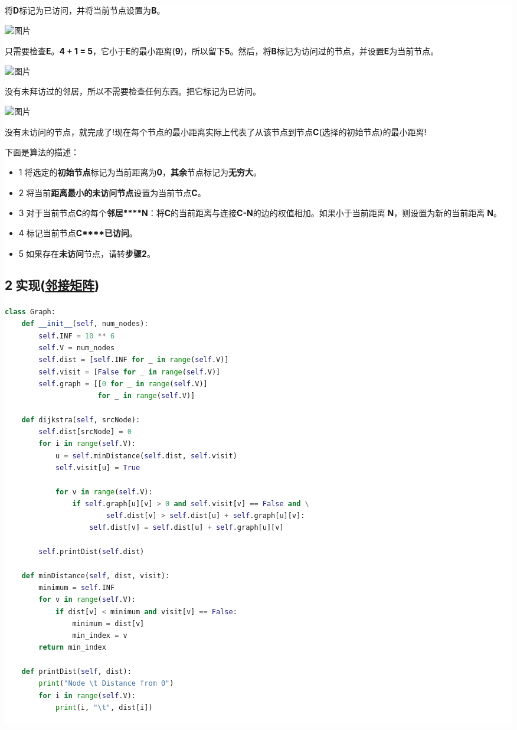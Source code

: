 将**D**标记为已访问，并将当前节点设置为**B**。

![图片](https://mmbiz.qpic.cn/mmbiz_png/8LIHzsJ61ObBlWEMbQ2s1BrGEZHhezUDeIlLGCuIyc6yOJIPCZPs5NQI5MptynKo3MKLzaicJwPia2On62JHic3Zw/640?wx_fmt=png&wxfrom=5&wx_lazy=1&wx_co=1)

只需要检查**E**。**4 + 1 = 5**，它小于**E**的最小距离(**9**)，所以留下**5**。然后，将**B**标记为访问过的节点，并设置**E**为当前节点。

![图片](https://mmbiz.qpic.cn/mmbiz_png/8LIHzsJ61ObBlWEMbQ2s1BrGEZHhezUDgnCC56vjS5Q5icO7QXVTvVklfBGNdWmOInEAgorkN7HzCfH4atAric4A/640?wx_fmt=png&wxfrom=5&wx_lazy=1&wx_co=1)

没有未拜访过的邻居，所以不需要检查任何东西。把它标记为已访问。

![图片](https://mmbiz.qpic.cn/mmbiz_png/8LIHzsJ61ObBlWEMbQ2s1BrGEZHhezUDyl2dAvIJaDnahAK55HvuDtrYqheQDCM7lMvnXfxQs4U7D6uul9ib3KA/640?wx_fmt=png&wxfrom=5&wx_lazy=1&wx_co=1)

没有未访问的节点，就完成了!现在每个节点的最小距离实际上代表了从该节点到节点**C**(选择的初始节点)的最小距离!

下面是算法的描述：

-   1 将选定的**初始节点**标记为当前距离为**0**，**其余**节点标记为**无穷大**。
    
-   2 将当前**距离最小的未访问节点**设置为当前节点**C**。
    
-   3 对于当前节点**C**的每个**邻居****N**：将**C**的当前距离与连接**C-N**的边的权值相加。如果小于当前距离 **N**，则设置为新的当前距离 **N**。
    
-   4 标记当前节点**C****已访问**。
    
-   5 如果存在**未访问**节点，请转**步骤2**。
    

## 2 实现([邻接矩阵](http://mp.weixin.qq.com/s?__biz=MzI4ODgwMjYyNQ==&mid=2247487291&idx=1&sn=4a3321566b07ac9cae057f968e247e0b&chksm=ec399d15db4e1403602e75850c746a894278017ad4eb07a44e48412d90c4e7298f95ed19b59f&scene=21#wechat_redirect))

```python
class Graph:
    def __init__(self, num_nodes):
        self.INF = 10 ** 6
        self.V = num_nodes
        self.dist = [self.INF for _ in range(self.V)]
        self.visit = [False for _ in range(self.V)]
        self.graph = [[0 for _ in range(self.V)]
                      for _ in range(self.V)]

    def dijkstra(self, srcNode):
        self.dist[srcNode] = 0
        for i in range(self.V):
            u = self.minDistance(self.dist, self.visit)
            self.visit[u] = True

            for v in range(self.V):
                if self.graph[u][v] > 0 and self.visit[v] == False and \
                        self.dist[v] > self.dist[u] + self.graph[u][v]:
                    self.dist[v] = self.dist[u] + self.graph[u][v]
                    
        self.printDist(self.dist)

    def minDistance(self, dist, visit):
        minimum = self.INF
        for v in range(self.V):
            if dist[v] < minimum and visit[v] == False:
                minimum = dist[v]
                min_index = v
        return min_index

    def printDist(self, dist):
        print("Node \t Distance from 0")
        for i in range(self.V):
            print(i, "\t", dist[i])
            
```